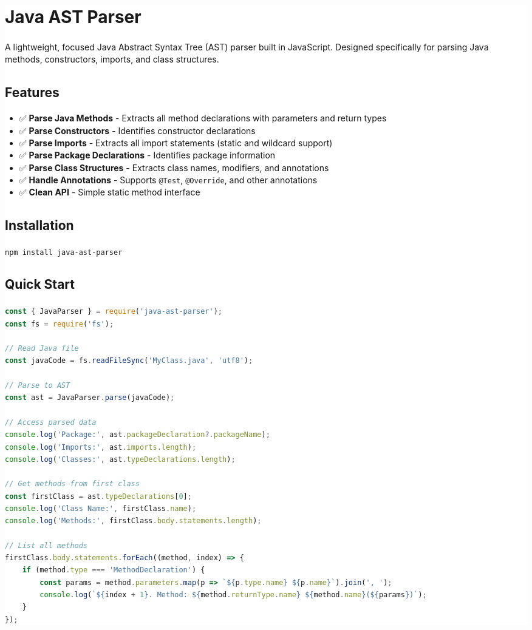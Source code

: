 # Java AST Parser

A lightweight, focused Java Abstract Syntax Tree (AST) parser built in JavaScript. Designed specifically for parsing Java methods, constructors, imports, and class structures.

## Features

- ✅ **Parse Java Methods** - Extracts all method declarations with parameters and return types
- ✅ **Parse Constructors** - Identifies constructor declarations
- ✅ **Parse Imports** - Extracts all import statements (static and wildcard support)
- ✅ **Parse Package Declarations** - Identifies package information
- ✅ **Parse Class Structures** - Extracts class names, modifiers, and annotations
- ✅ **Handle Annotations** - Supports `@Test`, `@Override`, and other annotations
- ✅ **Clean API** - Simple static method interface

## Installation

```bash
npm install java-ast-parser
```

## Quick Start

```javascript
const { JavaParser } = require('java-ast-parser');
const fs = require('fs');

// Read Java file
const javaCode = fs.readFileSync('MyClass.java', 'utf8');

// Parse to AST
const ast = JavaParser.parse(javaCode);

// Access parsed data
console.log('Package:', ast.packageDeclaration?.packageName);
console.log('Imports:', ast.imports.length);
console.log('Classes:', ast.typeDeclarations.length);

// Get methods from first class
const firstClass = ast.typeDeclarations[0];
console.log('Class Name:', firstClass.name);
console.log('Methods:', firstClass.body.statements.length);

// List all methods
firstClass.body.statements.forEach((method, index) => {
    if (method.type === 'MethodDeclaration') {
        const params = method.parameters.map(p => `${p.type.name} ${p.name}`).join(', ');
        console.log(`${index + 1}. Method: ${method.returnType.name} ${method.name}(${params})`);
    }
});
```
